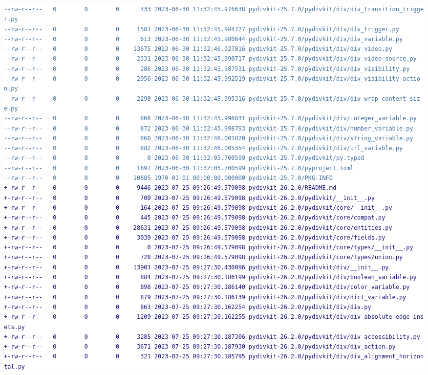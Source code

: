 ```diff
--rw-r--r--   0        0        0      333 2023-06-30 11:32:45.976638 pydivkit-25.7.0/pydivkit/div/div_transition_trigger.py
--rw-r--r--   0        0        0     1581 2023-06-30 11:32:45.984727 pydivkit-25.7.0/pydivkit/div/div_trigger.py
--rw-r--r--   0        0        0      613 2023-06-30 11:32:45.980644 pydivkit-25.7.0/pydivkit/div/div_variable.py
--rw-r--r--   0        0        0    13675 2023-06-30 11:32:46.027816 pydivkit-25.7.0/pydivkit/div/div_video.py
--rw-r--r--   0        0        0     2331 2023-06-30 11:32:45.990717 pydivkit-25.7.0/pydivkit/div/div_video_source.py
--rw-r--r--   0        0        0      286 2023-06-30 11:32:45.987531 pydivkit-25.7.0/pydivkit/div/div_visibility.py
--rw-r--r--   0        0        0     2956 2023-06-30 11:32:45.992519 pydivkit-25.7.0/pydivkit/div/div_visibility_action.py
--rw-r--r--   0        0        0     2298 2023-06-30 11:32:45.995316 pydivkit-25.7.0/pydivkit/div/div_wrap_content_size.py
--rw-r--r--   0        0        0      866 2023-06-30 11:32:45.996831 pydivkit-25.7.0/pydivkit/div/integer_variable.py
--rw-r--r--   0        0        0      872 2023-06-30 11:32:45.998793 pydivkit-25.7.0/pydivkit/div/number_variable.py
--rw-r--r--   0        0        0      860 2023-06-30 11:32:46.001820 pydivkit-25.7.0/pydivkit/div/string_variable.py
--rw-r--r--   0        0        0      882 2023-06-30 11:32:46.005354 pydivkit-25.7.0/pydivkit/div/url_variable.py
--rw-r--r--   0        0        0        0 2023-06-30 11:32:05.700599 pydivkit-25.7.0/pydivkit/py.typed
--rw-r--r--   0        0        0     1697 2023-06-30 11:32:05.700599 pydivkit-25.7.0/pyproject.toml
--rw-r--r--   0        0        0    10885 1970-01-01 00:00:00.000000 pydivkit-25.7.0/PKG-INFO
+-rw-r--r--   0        0        0     9446 2023-07-25 09:26:49.579098 pydivkit-26.2.0/README.md
+-rw-r--r--   0        0        0      700 2023-07-25 09:26:49.579098 pydivkit-26.2.0/pydivkit/__init__.py
+-rw-r--r--   0        0        0      164 2023-07-25 09:26:49.579098 pydivkit-26.2.0/pydivkit/core/__init__.py
+-rw-r--r--   0        0        0      445 2023-07-25 09:26:49.579098 pydivkit-26.2.0/pydivkit/core/compat.py
+-rw-r--r--   0        0        0    28631 2023-07-25 09:26:49.579098 pydivkit-26.2.0/pydivkit/core/entities.py
+-rw-r--r--   0        0        0     3039 2023-07-25 09:26:49.579098 pydivkit-26.2.0/pydivkit/core/fields.py
+-rw-r--r--   0        0        0        0 2023-07-25 09:26:49.579098 pydivkit-26.2.0/pydivkit/core/types/__init__.py
+-rw-r--r--   0        0        0      728 2023-07-25 09:26:49.579098 pydivkit-26.2.0/pydivkit/core/types/union.py
+-rw-r--r--   0        0        0    13901 2023-07-25 09:27:30.430096 pydivkit-26.2.0/pydivkit/div/__init__.py
+-rw-r--r--   0        0        0      884 2023-07-25 09:27:30.186199 pydivkit-26.2.0/pydivkit/div/boolean_variable.py
+-rw-r--r--   0        0        0      898 2023-07-25 09:27:30.186140 pydivkit-26.2.0/pydivkit/div/color_variable.py
+-rw-r--r--   0        0        0      879 2023-07-25 09:27:30.186139 pydivkit-26.2.0/pydivkit/div/dict_variable.py
+-rw-r--r--   0        0        0      863 2023-07-25 09:27:30.162254 pydivkit-26.2.0/pydivkit/div/div.py
+-rw-r--r--   0        0        0     1209 2023-07-25 09:27:30.162255 pydivkit-26.2.0/pydivkit/div/div_absolute_edge_insets.py
+-rw-r--r--   0        0        0     3285 2023-07-25 09:27:30.187306 pydivkit-26.2.0/pydivkit/div/div_accessibility.py
+-rw-r--r--   0        0        0     3671 2023-07-25 09:27:30.187930 pydivkit-26.2.0/pydivkit/div/div_action.py
+-rw-r--r--   0        0        0      321 2023-07-25 09:27:30.185795 pydivkit-26.2.0/pydivkit/div/div_alignment_horizontal.py
```